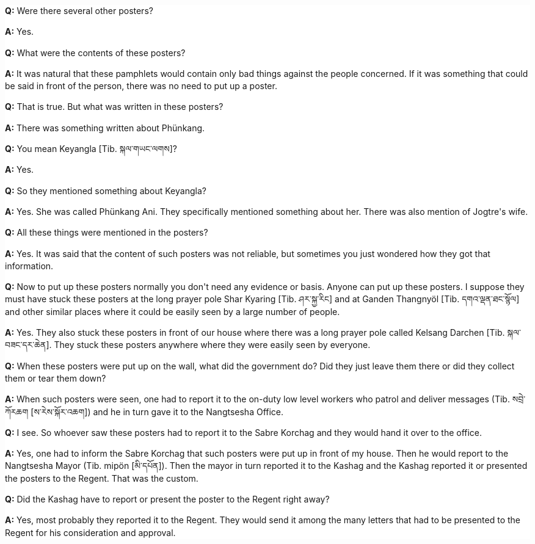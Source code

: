 **Q:**  Were there several other posters?   

**A:**  Yes.   

**Q:**  What were the contents of these posters?   

**A:**  It was natural that these pamphlets would contain only bad things against the people concerned. If it was something that could be said in front of the person, there was no need to put up a poster.   

**Q:**  That is true. But what was written in these posters?   

**A:**  There was something written about Phünkang.   

**Q:**  You mean Keyangla [Tib. སྐལ་གཡང་ལགས]?   

**A:**  Yes.   

**Q:**  So they mentioned something about Keyangla?   

**A:**  Yes. She was called Phünkang Ani. They specifically mentioned something about her. There was also mention of Jogtre's wife.   

**Q:**  All these things were mentioned in the posters?   

**A:**  Yes. It was said that the content of such posters was not reliable, but sometimes you just wondered how they got that information.   

**Q:**  Now to put up these posters normally you don't need any evidence or basis. Anyone can put up these posters. I suppose they must have stuck these posters at the long prayer pole Shar Kyaring [Tib. ཤར་སྐྱ་རིང] and at Ganden Thangnyöl [Tib. དགའ་ལྡན་ཐང་སྙོལ] and other similar places where it could be easily seen by a large number of people.   

**A:**  Yes. They also stuck these posters in front of our house where there was a long prayer pole called Kelsang Darchen [Tib. སྐལ་བཟང་དར་ཆེན]. They stuck these posters anywhere where they were easily seen by everyone.   

**Q:**  When these posters were put up on the wall, what did the government do? Did they just leave them there or did they collect them or tear them down?   

**A:**  When such posters were seen, one had to report it to the on-duty low level workers who patrol and deliver messages (Tib. སབྲེ་ཀོརཆག [ས་རེས་སྐོར་འཆག]) and he in turn gave it to the <span class="tooltip" data-text="[tib. སྣང་རྩེ་ཤག] The main administrative office in Lhasa that was headed by the &quot;mayor&quot; or mipön.">Nangtsesha</span> Office.   

**Q:**  I see. So whoever saw these posters had to report it to the Sabre Korchag and they would hand it over to the office.   

**A:**  Yes, one had to inform the Sabre Korchag that such posters were put up in front of my house. Then he would report to the <span class="tooltip" data-text="[tib. སྣང་རྩེ་ཤག] The main administrative office in Lhasa that was headed by the &quot;mayor&quot; or mipön.">Nangtsesha</span> Mayor (Tib. <span class="tooltip" data-text="[tib. མི་དཔོན] The mayor of Lhasa during the traditional era. The head of the Nangtsesha Office [tib. སྣང་རྩེ་ཤར].">mipön</span> [མི་དཔོན]). Then the mayor in turn reported it to the Kashag and the Kashag reported it or presented the posters to the Regent. That was the custom.   

**Q:**  Did the Kashag have to report or present the poster to the Regent right away?   

**A:**  Yes, most probably they reported it to the Regent. They would send it among the many letters that had to be presented to the Regent for his consideration and approval.   
